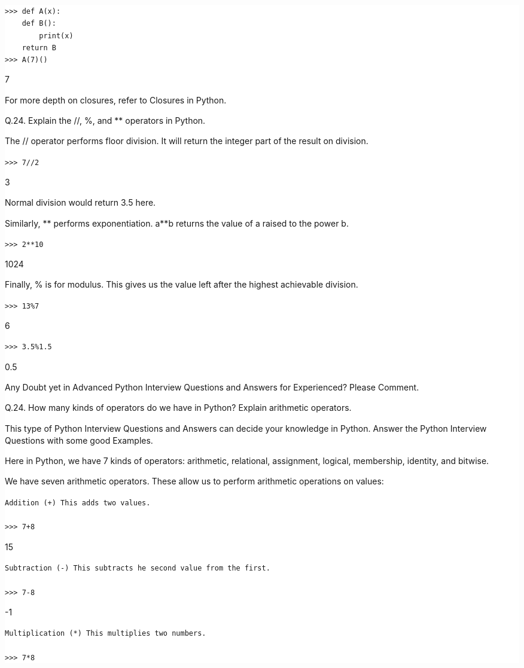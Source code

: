     >>> def A(x):
        def B():
            print(x)
        return B
    >>> A(7)()

7

For more depth on closures, refer to Closures in Python.

Q.24. Explain the //, %, and ** operators in Python.

The // operator performs floor division. It will return the integer part of the result on division.

    >>> 7//2

3

Normal division would return 3.5 here.

Similarly, ** performs exponentiation. a**b returns the value of a raised to the power b.

    >>> 2**10

1024

Finally, % is for modulus. This gives us the value left after the highest achievable division.

    >>> 13%7

6

    >>> 3.5%1.5

0.5

Any Doubt yet in Advanced Python Interview Questions and Answers for Experienced? Please Comment.

Q.24. How many kinds of operators do we have in Python? Explain arithmetic operators.

This type of Python Interview Questions and Answers can decide your knowledge in Python. Answer the Python Interview Questions with some good Examples.

Here in Python, we have 7 kinds of operators: arithmetic, relational, assignment, logical, membership, identity, and bitwise.

We have seven arithmetic operators. These allow us to perform arithmetic operations on values:

    Addition (+) This adds two values.

    >>> 7+8

15

    Subtraction (-) This subtracts he second value from the first.

    >>> 7-8

-1

    Multiplication (*) This multiplies two numbers.

    >>> 7*8
